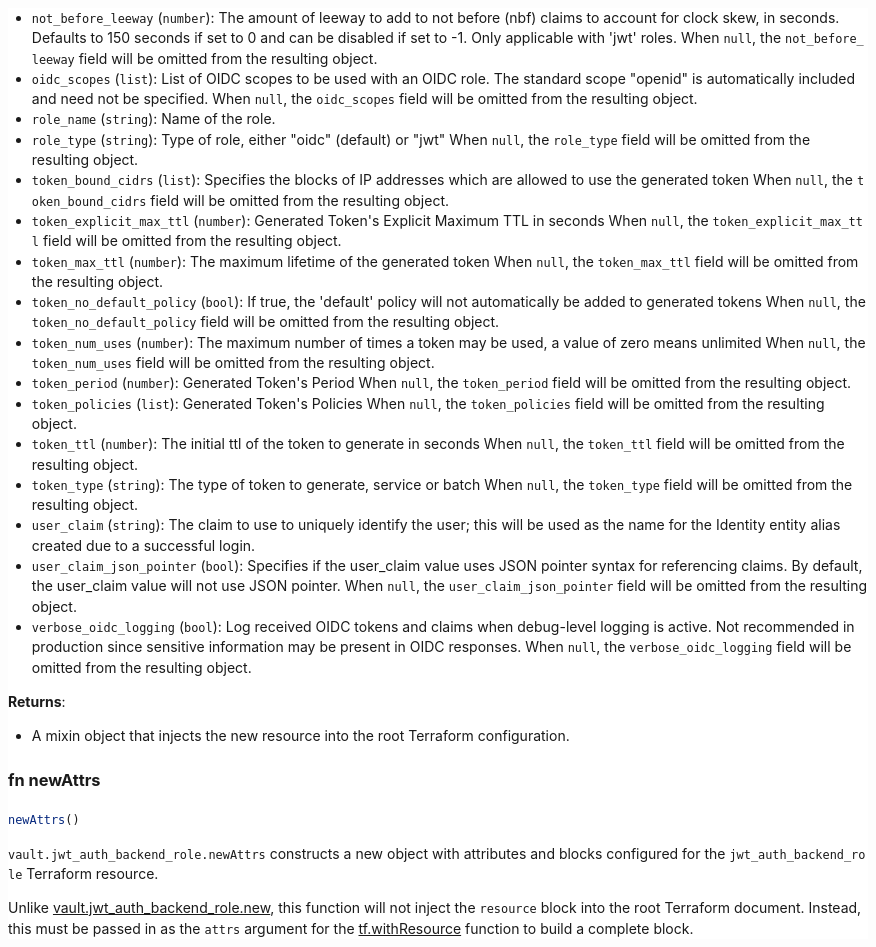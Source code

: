   - `not_before_leeway` (`number`): The amount of leeway to add to not before (nbf) claims to account for clock skew, in seconds. Defaults to 150 seconds if set to 0 and can be disabled if set to -1. Only applicable with &#39;jwt&#39; roles.  When `null`, the `not_before_leeway` field will be omitted from the resulting object.
  - `oidc_scopes` (`list`): List of OIDC scopes to be used with an OIDC role. The standard scope &#34;openid&#34; is automatically included and need not be specified. When `null`, the `oidc_scopes` field will be omitted from the resulting object.
  - `role_name` (`string`): Name of the role.
  - `role_type` (`string`): Type of role, either &#34;oidc&#34; (default) or &#34;jwt&#34; When `null`, the `role_type` field will be omitted from the resulting object.
  - `token_bound_cidrs` (`list`): Specifies the blocks of IP addresses which are allowed to use the generated token When `null`, the `token_bound_cidrs` field will be omitted from the resulting object.
  - `token_explicit_max_ttl` (`number`): Generated Token&#39;s Explicit Maximum TTL in seconds When `null`, the `token_explicit_max_ttl` field will be omitted from the resulting object.
  - `token_max_ttl` (`number`): The maximum lifetime of the generated token When `null`, the `token_max_ttl` field will be omitted from the resulting object.
  - `token_no_default_policy` (`bool`): If true, the &#39;default&#39; policy will not automatically be added to generated tokens When `null`, the `token_no_default_policy` field will be omitted from the resulting object.
  - `token_num_uses` (`number`): The maximum number of times a token may be used, a value of zero means unlimited When `null`, the `token_num_uses` field will be omitted from the resulting object.
  - `token_period` (`number`): Generated Token&#39;s Period When `null`, the `token_period` field will be omitted from the resulting object.
  - `token_policies` (`list`): Generated Token&#39;s Policies When `null`, the `token_policies` field will be omitted from the resulting object.
  - `token_ttl` (`number`): The initial ttl of the token to generate in seconds When `null`, the `token_ttl` field will be omitted from the resulting object.
  - `token_type` (`string`): The type of token to generate, service or batch When `null`, the `token_type` field will be omitted from the resulting object.
  - `user_claim` (`string`): The claim to use to uniquely identify the user; this will be used as the name for the Identity entity alias created due to a successful login.
  - `user_claim_json_pointer` (`bool`): Specifies if the user_claim value uses JSON pointer syntax for referencing claims. By default, the user_claim value will not use JSON pointer. When `null`, the `user_claim_json_pointer` field will be omitted from the resulting object.
  - `verbose_oidc_logging` (`bool`): Log received OIDC tokens and claims when debug-level logging is active. Not recommended in production since sensitive information may be present in OIDC responses. When `null`, the `verbose_oidc_logging` field will be omitted from the resulting object.

**Returns**:
- A mixin object that injects the new resource into the root Terraform configuration.


### fn newAttrs

```ts
newAttrs()
```


`vault.jwt_auth_backend_role.newAttrs` constructs a new object with attributes and blocks configured for the `jwt_auth_backend_role`
Terraform resource.

Unlike [vault.jwt_auth_backend_role.new](#fn-new), this function will not inject the `resource`
block into the root Terraform document. Instead, this must be passed in as the `attrs` argument for the
[tf.withResource](https://github.com/tf-libsonnet/core/tree/main/docs#fn-withresource) function to build a complete block.
